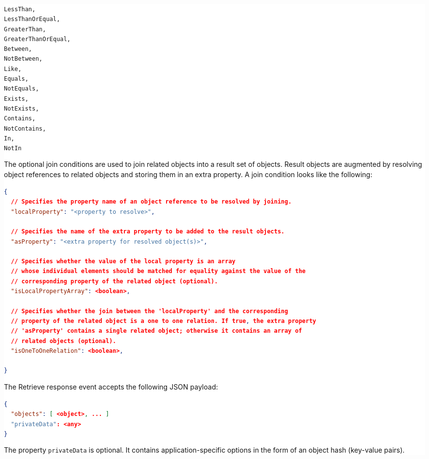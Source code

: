 ```
LessThan,
LessThanOrEqual,
GreaterThan,
GreaterThanOrEqual,
Between,
NotBetween,
Like,
Equals,
NotEquals,
Exists,
NotExists,
Contains,
NotContains,
In,
NotIn
```

The optional join conditions are used to join related objects into a result set of
objects. Result objects are augmented by resolving object references to related
objects and storing them in an extra property. A join condition looks like the following:

```json
{
  // Specifies the property name of an object reference to be resolved by joining.
  "localProperty": "<property to resolve>",

  // Specifies the name of the extra property to be added to the result objects.
  "asProperty": "<extra property for resolved object(s)>",

  // Specifies whether the value of the local property is an array
  // whose individual elements should be matched for equality against the value of the
  // corresponding property of the related object (optional).
  "isLocalPropertyArray": <boolean>,

  // Specifies whether the join between the 'localProperty' and the corresponding
  // property of the related object is a one to one relation. If true, the extra property
  // 'asProperty' contains a single related object; otherwise it contains an array of
  // related objects (optional).
  "isOneToOneRelation": <boolean>,

}
```

The Retrieve response event accepts the following JSON payload:

```json
{
  "objects": [ <object>, ... ]
  "privateData": <any>
}
```

The property `privateData` is optional. It contains application-specific
options in the form of an object hash (key-value pairs).
